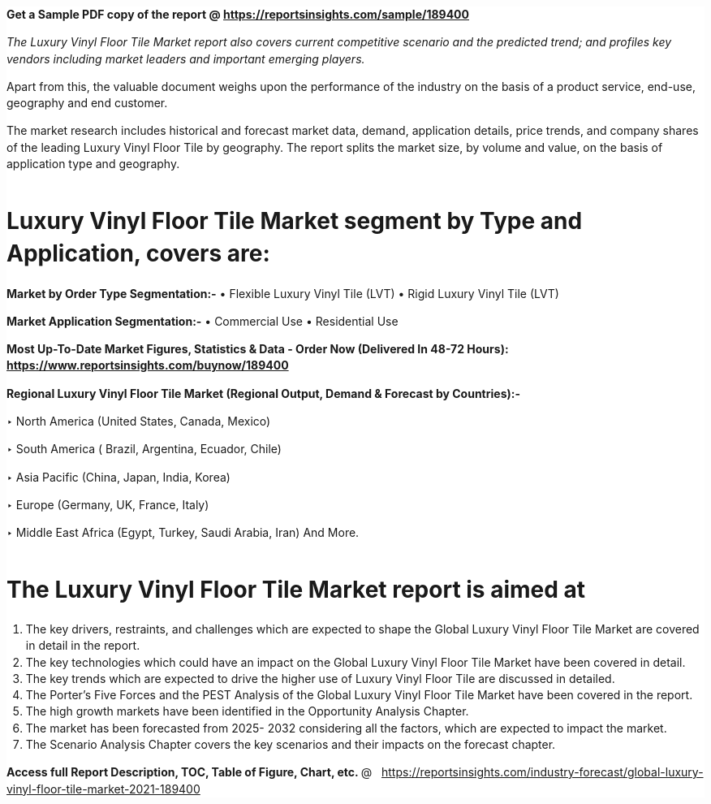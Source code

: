 <strong>Get a Sample PDF copy of the report @ <a href=https://reportsinsights.com/sample/189400>https://reportsinsights.com/sample/189400</a></strong>

<em>The Luxury Vinyl Floor Tile Market report also covers current competitive scenario and the predicted trend; and profiles key vendors including market leaders and important emerging players.</em>

Apart from this, the valuable document weighs upon the performance of the industry on the basis of a product service, end-use, geography and end customer.

The market research includes historical and forecast market data, demand, application details, price trends, and company shares of the leading Luxury Vinyl Floor Tile by geography. The report splits the market size, by volume and value, on the basis of application type and geography.

# <strong>Luxury Vinyl Floor Tile Market segment by Type and Application, covers are:</strong>

<strong>Market by Order Type Segmentation:-</strong>
• Flexible Luxury Vinyl Tile (LVT)
• Rigid Luxury Vinyl Tile (LVT)

<strong>Market Application Segmentation:-</strong>
• Commercial Use
• Residential Use

<strong>Most Up-To-Date Market Figures, Statistics & Data - Order Now (Delivered In 48-72 Hours): <a href=https://www.reportsinsights.com/buynow/189400>https://www.reportsinsights.com/buynow/189400</a></strong>

<strong>Regional Luxury Vinyl Floor Tile Market (Regional Output, Demand &amp; Forecast by Countries):-</strong>

‣ North America (United States, Canada, Mexico)

‣ South America ( Brazil, Argentina, Ecuador, Chile)

‣ Asia Pacific (China, Japan, India, Korea)

‣ Europe (Germany, UK, France, Italy)

‣ Middle East Africa (Egypt, Turkey, Saudi Arabia, Iran) And More.

# <strong>The Luxury Vinyl Floor Tile Market report is aimed at</strong>
<ol>
  <li>The key drivers, restraints, and challenges which are expected to shape the Global Luxury Vinyl Floor Tile Market are covered in detail in the report.</li>
  <li>The key technologies which could have an impact on the Global Luxury Vinyl Floor Tile Market have been covered in detail.</li>
  <li>The key trends which are expected to drive the higher use of Luxury Vinyl Floor Tile are discussed in detailed.</li>
  <li>The Porter’s Five Forces and the PEST Analysis of the Global Luxury Vinyl Floor Tile Market have been covered in the report.</li>
  <li>The high growth markets have been identified in the Opportunity Analysis Chapter.</li>
  <li>The market has been forecasted from 2025- 2032 considering all the factors, which are expected to impact the market.</li>
  <li>The Scenario Analysis Chapter covers the key scenarios and their impacts on the forecast chapter.</li>
</ol>
<strong>Access full Report Description, TOC, Table of Figure, Chart, etc. </strong>@   <a href=https://reportsinsights.com/industry-forecast/global-luxury-vinyl-floor-tile-market-2021-189400>https://reportsinsights.com/industry-forecast/global-luxury-vinyl-floor-tile-market-2021-189400</a>
